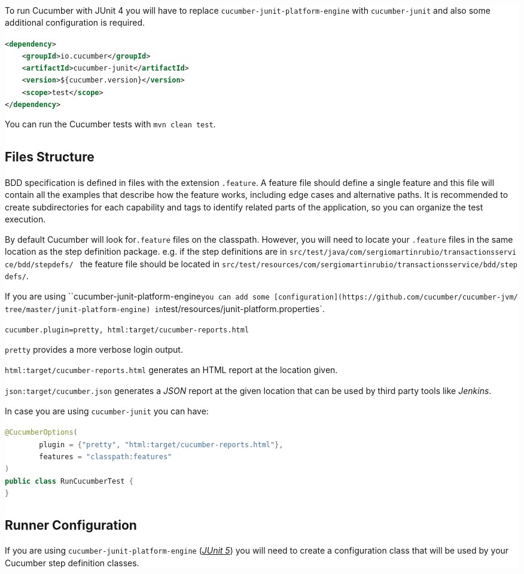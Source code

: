To run Cucumber with JUnit 4 you will have to replace  `cucumber-junit-platform-engine` with `cucumber-junit` and also some additional configuration is required.

```xml
<dependency>
    <groupId>io.cucumber</groupId>
    <artifactId>cucumber-junit</artifactId>
    <version>${cucumber.version}</version>
    <scope>test</scope>
</dependency>
```

You can run the Cucumber tests with ` mvn clean test `.

## Files Structure

BDD specification is defined in files with the extension `.feature`. A feature file should define a single feature and this file will contain all the examples that describe how the feature works, including edge cases and alternative paths. It is recommended to create subdirectories for each capability and tags to identify related parts of the application, so you can organize the test execution.

By default Cucumber will look for`.feature` files on the classpath. However, you will need to locate your `.feature` files in the same location as the step definition package. e.g. if the step definitions are in `src/test/java/com/sergiomartinrubio/transactionsservice/bdd/stepdefs/ ` the feature file should be located in `src/test/resources/com/sergiomartinrubio/transactionsservice/bdd/stepdefs/`.

If you are using ``cucumber-junit-platform-engine` you can add some [configuration](https://github.com/cucumber/cucumber-jvm/tree/master/junit-platform-engine) in `test/resources/junit-platform.properties`.

```properties
cucumber.plugin=pretty, html:target/cucumber-reports.html
```

`pretty` provides a more verbose login output.

`html:target/cucumber-reports.html` generates an HTML report at the location given.

`json:target/cucumber.json` generates a *JSON* report at the given location that can be used by third party tools like *Jenkins*.

In case you are using `cucumber-junit` you can have:

```java
@CucumberOptions(
        plugin = {"pretty", "html:target/cucumber-reports.html"},
        features = "classpath:features"
)
public class RunCucumberTest {
}
```

## Runner Configuration

If you are using `cucumber-junit-platform-engine` ([*JUnit 5*](https://sergiomartinrubio.com/articles/take-unit-testing-to-the-next-level-with-junit-5)) you will need to create a configuration class that will be used by your Cucumber step definition classes.

